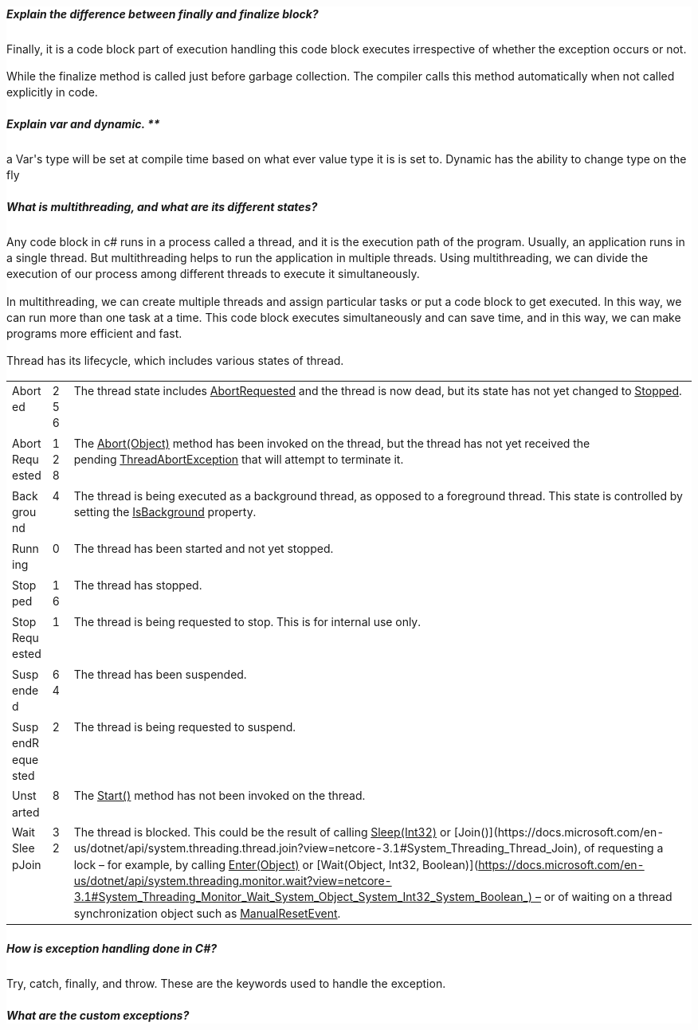 
##### **Explain the difference between finally and finalize block?**

Finally, it is a code block part of execution handling this code block executes irrespective of whether the exception occurs or not.

While the finalize method is called just before garbage collection. The compiler calls this method automatically when not called explicitly in code.

##### **Explain var and dynamic.** **

a Var's type will be set at compile time based on what ever value type it is is set to. 
Dynamic has the ability to change type on the fly

##### **What is multithreading, and what are its different states?**

Any code block in c# runs in a process called a thread, and it is the execution path of the program. Usually, an application runs in a single thread. But multithreading helps to run the application in multiple threads. Using multithreading, we can divide the execution of our process among different threads to execute it simultaneously.

In multithreading, we can create multiple threads and assign particular tasks or put a code block to get executed. In this way, we can run more than one task at a time. This code block executes simultaneously and can save time, and in this way, we can make programs more efficient and fast.

Thread has its lifecycle, which includes various states of thread.

|   |   |   |
|---|---|---|
|Aborted|256|The thread state includes [AbortRequested](https://docs.microsoft.com/en-us/dotnet/api/system.threading.threadstate?view=netcore-3.1#System_Threading_ThreadState_AbortRequested) and the thread is now dead, but its state has not yet changed to [Stopped](https://docs.microsoft.com/en-us/dotnet/api/system.threading.threadstate?view=netcore-3.1#System_Threading_ThreadState_Stopped).|
|AbortRequested|128|The [Abort(Object)](https://docs.microsoft.com/en-us/dotnet/api/system.threading.thread.abort?view=netcore-3.1#System_Threading_Thread_Abort_System_Object_) method has been invoked on the thread, but the thread has not yet received the pending [ThreadAbortException](https://docs.microsoft.com/en-us/dotnet/api/system.threading.threadabortexception?view=netcore-3.1) that will attempt to terminate it.|
|Background|4|The thread is being executed as a background thread, as opposed to a foreground thread. This state is controlled by setting the [IsBackground](https://docs.microsoft.com/en-us/dotnet/api/system.threading.thread.isbackground?view=netcore-3.1#System_Threading_Thread_IsBackground) property.|
|Running|0|The thread has been started and not yet stopped.|
|Stopped|16|The thread has stopped.|
|StopRequested|1|The thread is being requested to stop. This is for internal use only.|
|Suspended|64|The thread has been suspended.|
|SuspendRequested|2|The thread is being requested to suspend.|
|Unstarted|8|The [Start()](https://docs.microsoft.com/en-us/dotnet/api/system.threading.thread.start?view=netcore-3.1#System_Threading_Thread_Start) method has not been invoked on the thread.|
|WaitSleepJoin|32|The thread is blocked. This could be the result of calling [Sleep(Int32)](https://docs.microsoft.com/en-us/dotnet/api/system.threading.thread.sleep?view=netcore-3.1#System_Threading_Thread_Sleep_System_Int32_) or [Join()](https://docs.microsoft.com/en-us/dotnet/api/system.threading.thread.join?view=netcore-3.1#System_Threading_Thread_Join), of requesting a lock – for example, by calling [Enter(Object)](https://docs.microsoft.com/en-us/dotnet/api/system.threading.monitor.enter?view=netcore-3.1#System_Threading_Monitor_Enter_System_Object_) or [Wait(Object, Int32, Boolean)](https://docs.microsoft.com/en-us/dotnet/api/system.threading.monitor.wait?view=netcore-3.1#System_Threading_Monitor_Wait_System_Object_System_Int32_System_Boolean_) – or of waiting on a thread synchronization object such as [ManualResetEvent](https://docs.microsoft.com/en-us/dotnet/api/system.threading.manualresetevent?view=netcore-3.1).|

##### How is exception handling done in C#?

Try, catch, finally, and throw. These are the keywords used to handle the exception.

##### **What are the custom exceptions?**

